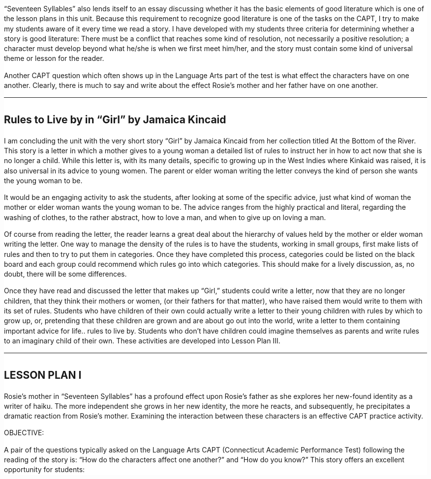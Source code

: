 “Seventeen Syllables” also lends itself to an essay discussing whether it has the basic elements of good literature which is one of the lesson plans in this unit. Because this requirement to recognize good literature is one of the tasks on the CAPT, I try to make my students aware of it every time we read a story.  I have developed with my students three criteria for determining whether a story is good literature:  There must be a conflict that reaches some kind of resolution, not necessarily a positive resolution; a character must develop beyond what he/she is when we first meet him/her, and the story must contain some kind of universal theme or lesson for the reader.
</p>
<p>
Another CAPT question which often shows up in the Language Arts part of the test is what effect the characters have on one another.  Clearly, there is much to say and write about the effect Rosie’s mother and her father have on one another.
</p>
<hr/>
<h2>
Rules to Live by in “Girl” by Jamaica Kincaid
</h2>
I am concluding the unit with the very short story “Girl” by Jamaica Kincaid  from her collection titled At the Bottom of the River.  This story is a letter in which a mother gives to a young woman a detailed list of rules to instruct her in how to act now that she is no longer a child. While this letter is, with its many details, specific to growing up in the West Indies where Kinkaid was raised, it is also universal in its advice to young women.  The parent or elder woman writing the letter conveys the kind of person she wants the young woman to be.
<p>
It would be an engaging activity to ask the students, after looking at some of the specific advice, just what kind of woman the mother or elder woman wants the young woman to be. The advice ranges from the highly practical and literal, regarding the washing of clothes, to the rather abstract, how to love a man, and when to give up on loving a man.
</p>
<p>
Of course from reading the letter, the reader learns a great deal about the hierarchy of values held by the mother or elder woman writing the letter.  One way to manage the density of the rules is to have the students, working in small groups, first make lists of rules and then to try to put them in categories.  Once they have completed this process, categories could be listed on the black board and each group could recommend which rules go into which categories.  This should make for a lively discussion, as, no doubt, there will be some differences.
</p>
<p>
Once they have read and discussed the letter that makes up “Girl,” students could write a letter, now that they are no longer children, that they think their mothers or women, (or their fathers for that matter), who have raised them would write to them with its set of rules. Students who have children of their own could actually write a letter to their young children with rules by which to grow up, or, pretending that these children are grown and are about go out into the world, write a letter to them containing important advice for life.. rules to live by. Students who don’t have children could imagine themselves as parents and write rules to an imaginary child of their own. These activities are developed into Lesson Plan III.
</p>
<hr/>
<h2>
LESSON PLAN I
</h2>
Rosie’s mother in “Seventeen Syllables” has a profound effect upon Rosie’s father as she explores her new-found identity as a writer of haiku.  The more independent she grows in her new identity, the more he reacts, and subsequently, he precipitates a dramatic reaction from Rosie’s mother.  Examining the interaction between these characters is an effective CAPT practice activity.
<p>
OBJECTIVE:
</p>
<p>
A pair of the questions typically asked on the Language Arts CAPT (Connecticut Academic Performance Test) following the reading of the story is:  “How do the characters affect one another?” and “How do you know?” This story offers an excellent opportunity for students:
</p>
<blockquote>
